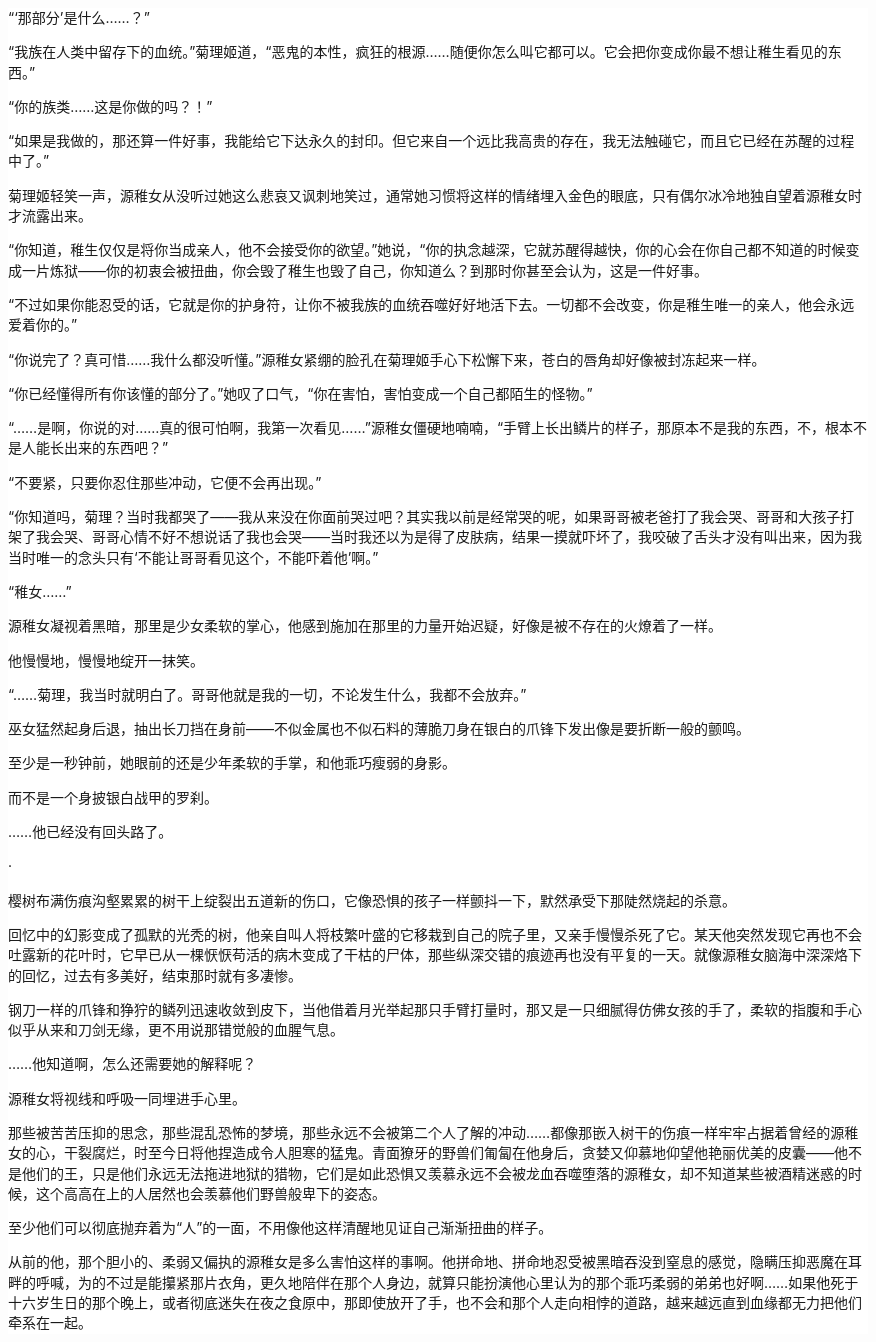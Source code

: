 “‘那部分’是什么……？”

“我族在人类中留存下的血统。”菊理姬道，“恶鬼的本性，疯狂的根源……随便你怎么叫它都可以。它会把你变成你最不想让稚生看见的东西。”

“你的族类……这是你做的吗？！”

“如果是我做的，那还算一件好事，我能给它下达永久的封印。但它来自一个远比我高贵的存在，我无法触碰它，而且它已经在苏醒的过程中了。”

菊理姬轻笑一声，源稚女从没听过她这么悲哀又讽刺地笑过，通常她习惯将这样的情绪埋入金色的眼底，只有偶尔冰冷地独自望着源稚女时才流露出来。

“你知道，稚生仅仅是将你当成亲人，他不会接受你的欲望。”她说，“你的执念越深，它就苏醒得越快，你的心会在你自己都不知道的时候变成一片炼狱——你的初衷会被扭曲，你会毁了稚生也毁了自己，你知道么？到那时你甚至会认为，这是一件好事。

“不过如果你能忍受的话，它就是你的护身符，让你不被我族的血统吞噬好好地活下去。一切都不会改变，你是稚生唯一的亲人，他会永远爱着你的。”

“你说完了？真可惜……我什么都没听懂。”源稚女紧绷的脸孔在菊理姬手心下松懈下来，苍白的唇角却好像被封冻起来一样。

“你已经懂得所有你该懂的部分了。”她叹了口气，“你在害怕，害怕变成一个自己都陌生的怪物。”

“……是啊，你说的对……真的很可怕啊，我第一次看见……”源稚女僵硬地喃喃，“手臂上长出鳞片的样子，那原本不是我的东西，不，根本不是人能长出来的东西吧？”

“不要紧，只要你忍住那些冲动，它便不会再出现。”

“你知道吗，菊理？当时我都哭了——我从来没在你面前哭过吧？其实我以前是经常哭的呢，如果哥哥被老爸打了我会哭、哥哥和大孩子打架了我会哭、哥哥心情不好不想说话了我也会哭——当时我还以为是得了皮肤病，结果一摸就吓坏了，我咬破了舌头才没有叫出来，因为我当时唯一的念头只有‘不能让哥哥看见这个，不能吓着他’啊。”

“稚女……”

源稚女凝视着黑暗，那里是少女柔软的掌心，他感到施加在那里的力量开始迟疑，好像是被不存在的火燎着了一样。

他慢慢地，慢慢地绽开一抹笑。

“……菊理，我当时就明白了。哥哥他就是我的一切，不论发生什么，我都不会放弃。”

巫女猛然起身后退，抽出长刀挡在身前——不似金属也不似石料的薄脆刀身在银白的爪锋下发出像是要折断一般的颤鸣。

至少是一秒钟前，她眼前的还是少年柔软的手掌，和他乖巧瘦弱的身影。

而不是一个身披银白战甲的罗刹。

……他已经没有回头路了。

·

樱树布满伤痕沟壑累累的树干上绽裂出五道新的伤口，它像恐惧的孩子一样颤抖一下，默然承受下那陡然烧起的杀意。

回忆中的幻影变成了孤默的光秃的树，他亲自叫人将枝繁叶盛的它移栽到自己的院子里，又亲手慢慢杀死了它。某天他突然发现它再也不会吐露新的花叶时，它早已从一棵恹恹苟活的病木变成了干枯的尸体，那些纵深交错的痕迹再也没有平复的一天。就像源稚女脑海中深深烙下的回忆，过去有多美好，结束那时就有多凄惨。

钢刀一样的爪锋和狰狞的鳞列迅速收敛到皮下，当他借着月光举起那只手臂打量时，那又是一只细腻得仿佛女孩的手了，柔软的指腹和手心似乎从来和刀剑无缘，更不用说那错觉般的血腥气息。

……他知道啊，怎么还需要她的解释呢？

源稚女将视线和呼吸一同埋进手心里。

那些被苦苦压抑的思念，那些混乱恐怖的梦境，那些永远不会被第二个人了解的冲动……都像那嵌入树干的伤痕一样牢牢占据着曾经的源稚女的心，干裂腐烂，时至今日将他捏造成令人胆寒的猛鬼。青面獠牙的野兽们匍匐在他身后，贪婪又仰慕地仰望他艳丽优美的皮囊——他不是他们的王，只是他们永远无法拖进地狱的猎物，它们是如此恐惧又羡慕永远不会被龙血吞噬堕落的源稚女，却不知道某些被酒精迷惑的时候，这个高高在上的人居然也会羡慕他们野兽般卑下的姿态。

至少他们可以彻底抛弃着为“人”的一面，不用像他这样清醒地见证自己渐渐扭曲的样子。

从前的他，那个胆小的、柔弱又偏执的源稚女是多么害怕这样的事啊。他拼命地、拼命地忍受被黑暗吞没到窒息的感觉，隐瞒压抑恶魔在耳畔的呼喊，为的不过是能攥紧那片衣角，更久地陪伴在那个人身边，就算只能扮演他心里认为的那个乖巧柔弱的弟弟也好啊……如果他死于十六岁生日的那个晚上，或者彻底迷失在夜之食原中，那即使放开了手，也不会和那个人走向相悖的道路，越来越远直到血缘都无力把他们牵系在一起。
